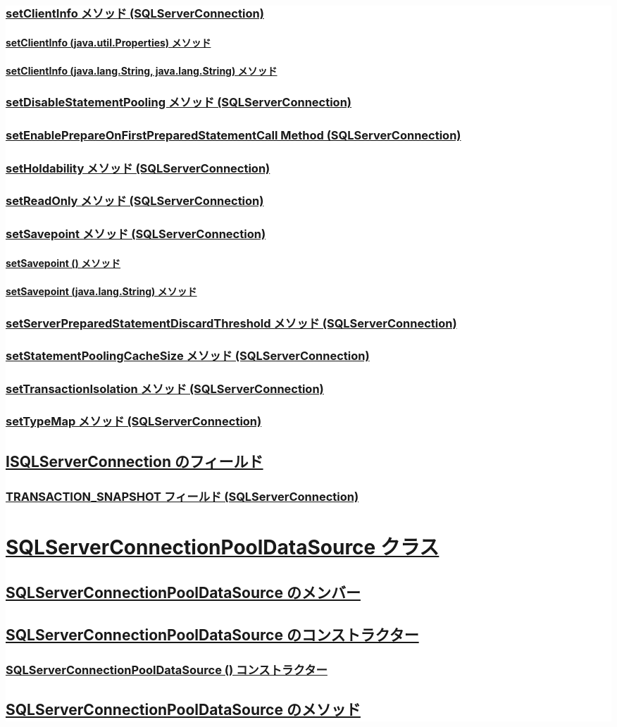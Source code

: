 ### [setClientInfo メソッド (SQLServerConnection)](setclientinfo-method-sqlserverconnection.md)
#### [setClientInfo (java.util.Properties) メソッド](setclientinfo-method-java-util-properties.md)
#### [setClientInfo (java.lang.String, java.lang.String) メソッド](setclientinfo-method-java-lang-string-java-lang-string.md)
### [setDisableStatementPooling メソッド (SQLServerConnection)](setdisablestatementpooling-method-sqlserverconnection.md)
### [setEnablePrepareOnFirstPreparedStatementCall Method (SQLServerConnection)](setenableprepareonfirstpreparedstatementcall-method-sqlserverconnection.md)
### [setHoldability メソッド (SQLServerConnection)](setholdability-method-sqlserverconnection.md)
### [setReadOnly メソッド (SQLServerConnection)](setreadonly-method-sqlserverconnection.md)
### [setSavepoint メソッド (SQLServerConnection)](setsavepoint-method-sqlserverconnection.md)
#### [setSavepoint () メソッド](setsavepoint-method.md)
#### [setSavepoint (java.lang.String) メソッド](setsavepoint-method-java-lang-string.md)
### [setServerPreparedStatementDiscardThreshold メソッド (SQLServerConnection)](setserverpreparedstatementdiscardthreshold-method-sqlserverconnection.md)
### [setStatementPoolingCacheSize メソッド (SQLServerConnection)](setstatementpoolingcachesize-method-sqlserverconnection.md)
### [setTransactionIsolation メソッド (SQLServerConnection)](settransactionisolation-method-sqlserverconnection.md)
### [setTypeMap メソッド (SQLServerConnection)](settypemap-method-sqlserverconnection.md)
## [ISQLServerConnection のフィールド](isqlserverconnection-fields.md)
### [TRANSACTION_SNAPSHOT フィールド (SQLServerConnection)](transaction-snapshot-field-sqlserverconnection.md)
# [SQLServerConnectionPoolDataSource クラス](sqlserverconnectionpooldatasource-class.md)
## [SQLServerConnectionPoolDataSource のメンバー](sqlserverconnectionpooldatasource-members.md)
## [SQLServerConnectionPoolDataSource のコンストラクター](sqlserverconnectionpooldatasource-constructors.md)
### [SQLServerConnectionPoolDataSource () コンストラクター](sqlserverconnectionpooldatasource-constructor.md)
## [SQLServerConnectionPoolDataSource のメソッド](sqlserverconnectionpooldatasource-methods.md)